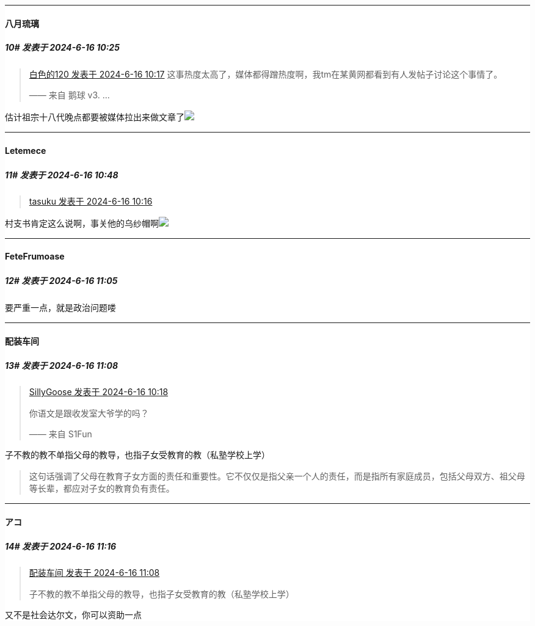 *****

####  八月琉璃  
##### 10#       发表于 2024-6-16 10:25

<blockquote><a href="httphttps://bbs.saraba1st.com/2b/forum.php?mod=redirect&amp;goto=findpost&amp;pid=65254574&amp;ptid=2187739" target="_blank">白色的120 发表于 2024-6-16 10:17</a>
这事热度太高了，媒体都得蹭热度啊，我tm在某黄网都看到有人发帖子讨论这个事情了。

—— 来自 鹅球 v3. ...</blockquote>
估计祖宗十八代晚点都要被媒体拉出来做文章了<img src="https://static.saraba1st.com/image/smiley/face2017/004.gif" referrerpolicy="no-referrer">

*****

####  Letemece  
##### 11#       发表于 2024-6-16 10:48

<blockquote><a href="httphttps://bbs.saraba1st.com/2b/forum.php?mod=redirect&amp;goto=findpost&amp;pid=65254558&amp;ptid=2187739" target="_blank">tasuku 发表于 2024-6-16 10:16</a></blockquote>
村支书肯定这么说啊，事关他的乌纱帽啊<img src="https://static.saraba1st.com/image/smiley/face2017/065.png" referrerpolicy="no-referrer">

*****

####  FeteFrumoase  
##### 12#       发表于 2024-6-16 11:05

要严重一点，就是政治问题喽

*****

####  配装车间  
##### 13#       发表于 2024-6-16 11:08

<blockquote><a href="httphttps://bbs.saraba1st.com/2b/forum.php?mod=redirect&amp;goto=findpost&amp;pid=65254582&amp;ptid=2187739" target="_blank">SillyGoose 发表于 2024-6-16 10:18</a>

你语文是跟收发室大爷学的吗？

—— 来自 S1Fun</blockquote>
子不教的教不单指父母的教导，也指子女受教育的教（私塾学校上学）
 <blockquote>这句话强调了父母在教育子女方面的责任和重要性。它不仅仅是指父亲一个人的责任，而是指所有家庭成员，包括父母双方、祖父母等长辈，都应对子女的教育负有责任。</blockquote>

*****

####  アコ  
##### 14#       发表于 2024-6-16 11:16

<blockquote><a href="httphttps://bbs.saraba1st.com/2b/forum.php?mod=redirect&amp;goto=findpost&amp;pid=65255213&amp;ptid=2187739" target="_blank">配装车间 发表于 2024-6-16 11:08</a>

子不教的教不单指父母的教导，也指子女受教育的教（私塾学校上学）</blockquote>
又不是社会达尔文，你可以资助一点
